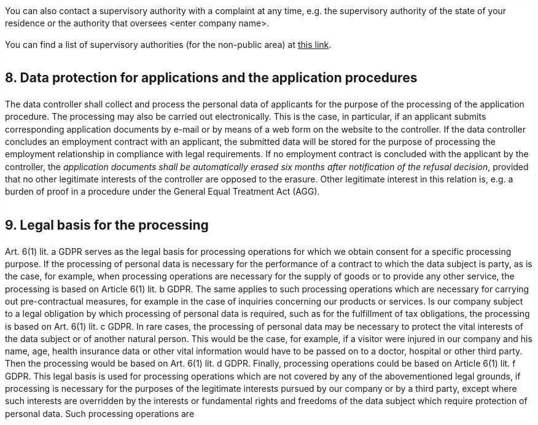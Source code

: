 You can also contact a supervisory authority with a complaint at any time, e.g. the supervisory authority of
the state of your residence or the authority that oversees \<enter company name\>.

You can find a list of supervisory authorities (for the non-public area) at [this
link](https://www.bfdi.bund.de/DE/Service/Anschriften/Laender/Laender-node.html).

## 8. Data protection for applications and the application procedures

The data controller shall collect and process the personal data of applicants for the purpose of the
processing of the application procedure. The processing may also be carried out electronically. This is the
case, in particular, if an applicant submits corresponding application documents by e-mail or by means of a
web form on the website to the controller. If the data controller concludes an employment contract with an
applicant, the submitted data will be stored for the purpose of processing the employment relationship in
compliance with legal requirements. If no employment contract is concluded with the applicant by the
controller, the _application documents shall be automatically erased six months after notification of the
refusal decision_, provided that no other legitimate interests of the controller are opposed to the
erasure. Other legitimate interest in this relation is, e.g. a burden of proof in a procedure under the
General Equal Treatment Act (AGG).

## 9. Legal basis for the processing

Art. 6(1) lit. a GDPR serves as the legal basis for processing operations for which we obtain consent for a
specific processing purpose. If the processing of personal data is necessary for the performance of a contract
to which the data subject is party, as is the case, for example, when processing operations are necessary for
the supply of goods or to provide any other service, the processing is based on Article 6(1) lit. b GDPR. The
same applies to such processing operations which are necessary for carrying out pre-contractual measures, for
example in the case of inquiries concerning our products or services. Is our company subject to a legal
obligation by which processing of personal data is required, such as for the fulfillment of tax obligations,
the processing is based on Art. 6(1) lit. c GDPR. In rare cases, the processing of personal data may be
necessary to protect the vital interests of the data subject or of another natural person. This would be the
case, for example, if a visitor were injured in our company and his name, age, health insurance data or other
vital information would have to be passed on to a doctor, hospital or other third party. Then the processing
would be based on Art. 6(1) lit. d GDPR. Finally, processing operations could be based on Article 6(1) lit. f
GDPR. This legal basis is used for processing operations which are not covered by any of the abovementioned
legal grounds, if processing is necessary for the purposes of the legitimate interests pursued by our company
or by a third party, except where such interests are overridden by the interests or fundamental rights and
freedoms of the data subject which require protection of personal data. Such processing operations are